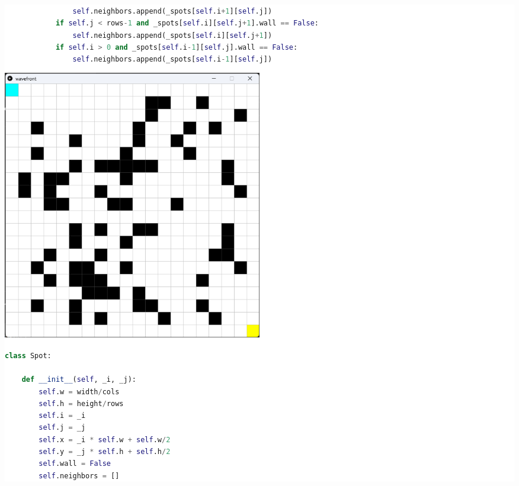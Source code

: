 ```python
                self.neighbors.append(_spots[self.i+1][self.j])
            if self.j < rows-1 and _spots[self.i][self.j+1].wall == False:
                self.neighbors.append(_spots[self.i][self.j+1])
            if self.i > 0 and _spots[self.i-1][self.j].wall == False:
                self.neighbors.append(_spots[self.i-1][self.j])
```

<img src="image-20230515132234289.png" alt="image-20230515132234289" style="zoom: 67%;" />

```python
class Spot:

    def __init__(self, _i, _j):
        self.w = width/cols
        self.h = height/rows
        self.i = _i
        self.j = _j
        self.x = _i * self.w + self.w/2
        self.y = _j * self.h + self.h/2
        self.wall = False
        self.neighbors = []
```
